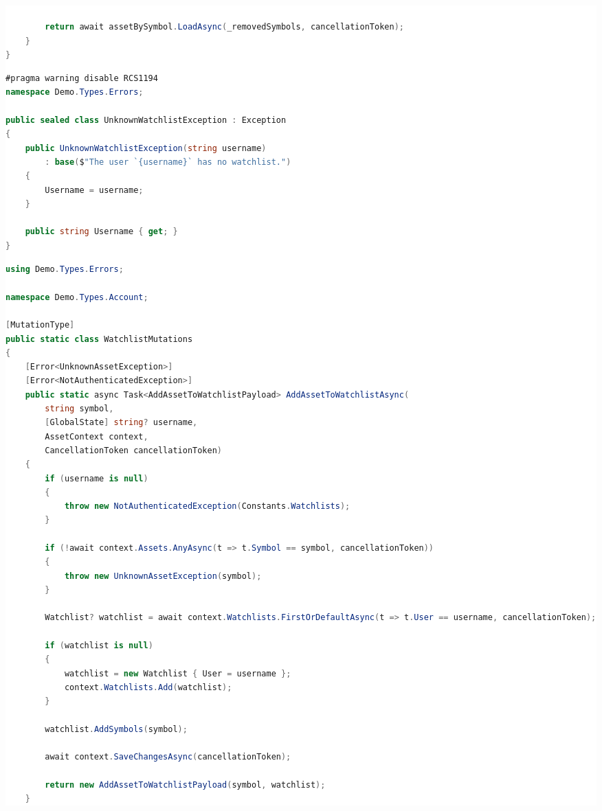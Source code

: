 ```csharp title="/Types/Account/RemoveAssetsFromWatchlistPayload.cs"

        return await assetBySymbol.LoadAsync(_removedSymbols, cancellationToken);
    }
}
```

```csharp title="/Types/Errors/UnknownWatchlistException.cs"
#pragma warning disable RCS1194
namespace Demo.Types.Errors;

public sealed class UnknownWatchlistException : Exception
{
    public UnknownWatchlistException(string username)
        : base($"The user `{username}` has no watchlist.")
    {
        Username = username;
    }

    public string Username { get; }
}
```

```csharp title="/Types/Account/WatchlistMutations.cs"
using Demo.Types.Errors;

namespace Demo.Types.Account;

[MutationType]
public static class WatchlistMutations
{
    [Error<UnknownAssetException>]
    [Error<NotAuthenticatedException>]
    public static async Task<AddAssetToWatchlistPayload> AddAssetToWatchlistAsync(
        string symbol,
        [GlobalState] string? username,
        AssetContext context,
        CancellationToken cancellationToken)
    {
        if (username is null)
        {
            throw new NotAuthenticatedException(Constants.Watchlists);
        }

        if (!await context.Assets.AnyAsync(t => t.Symbol == symbol, cancellationToken))
        {
            throw new UnknownAssetException(symbol);
        }

        Watchlist? watchlist = await context.Watchlists.FirstOrDefaultAsync(t => t.User == username, cancellationToken);

        if (watchlist is null)
        {
            watchlist = new Watchlist { User = username };
            context.Watchlists.Add(watchlist);
        }

        watchlist.AddSymbols(symbol);

        await context.SaveChangesAsync(cancellationToken);

        return new AddAssetToWatchlistPayload(symbol, watchlist);
    }

```